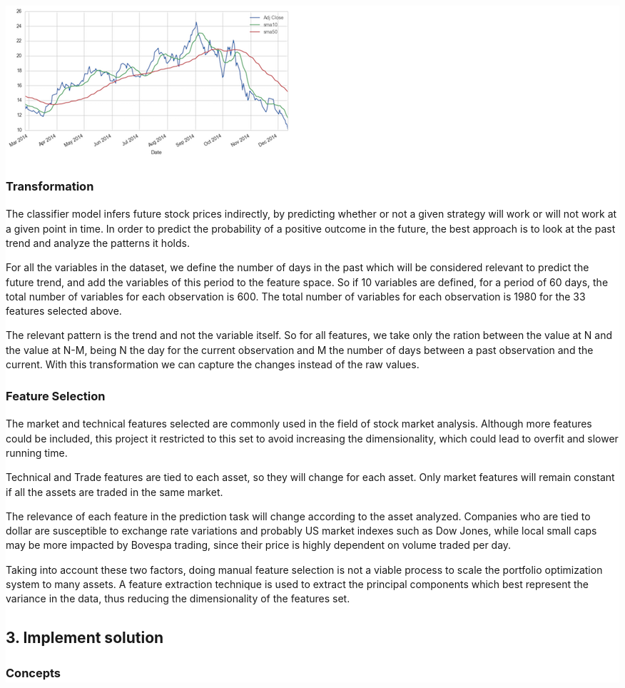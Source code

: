 ![features](sma.png)

### Transformation

The classifier model infers future stock prices indirectly, by predicting whether or not a given strategy will work or will not work at a given point in time. In order to predict the probability of a positive outcome in the future, the best approach is to look at the past trend and analyze the patterns it holds.

For all the variables in the dataset, we define the number of days in the past which will be considered relevant to predict the future trend, and add the variables of this period to the feature space. So if 10 variables are defined, for a period of 60 days, the total number of variables for each observation is 600. The total number of variables for each observation is 1980 for the 33 features selected above.

The relevant pattern is the trend and not the variable itself. So for all features, we take only the ration between the value at N and the value at N-M, being N the day for the current observation and M the number of days between a past observation and the current. With this transformation we can capture the changes instead of the raw values. 

### Feature Selection

The market and technical features selected are commonly used in the field of stock market analysis. Although more features could be included, this project it restricted to this set to avoid increasing the dimensionality, which could lead to overfit and slower running time.

Technical and Trade features are tied to each asset, so they will change for each asset. Only market features will remain constant if all the assets are traded in the same market.

The relevance of each feature in the prediction task will change according to the asset analyzed. Companies who are tied to dollar are susceptible to exchange rate variations and probably US market indexes such as Dow Jones, while local small caps may be more impacted by Bovespa trading, since their price is highly dependent on volume traded per day.

Taking into account these two factors, doing manual feature selection is not a viable process to scale the portfolio optimization system to many assets. A feature extraction technique is used to extract the principal components which best represent the variance in the data, thus reducing the dimensionality of the features set. 

## 3. Implement solution

### Concepts
